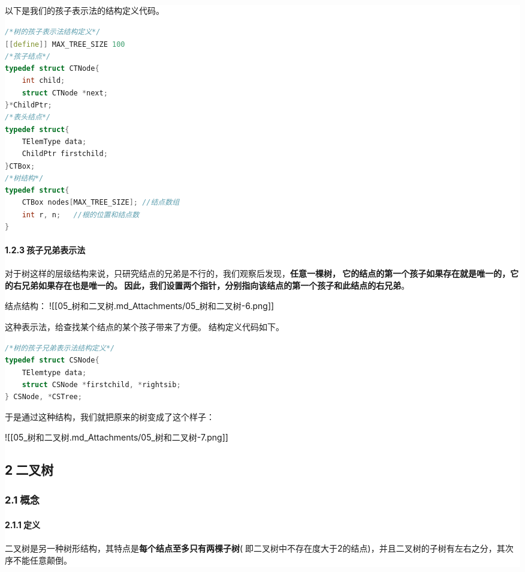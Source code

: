 以下是我们的孩子表示法的结构定义代码。

```c
/*树的孩子表示法结构定义*/
[[define]] MAX_TREE_SIZE 100
/*孩子结点*/
typedef struct CTNode{
	int child;
	struct CTNode *next;
}*ChildPtr;
/*表头结点*/
typedef struct{
	TElemType data;
	ChildPtr firstchild;
}CTBox;
/*树结构*/
typedef struct{
	CTBox nodes[MAX_TREE_SIZE];	//结点数组
	int r, n;	//根的位置和结点数
}
```


#### 1.2.3 孩子兄弟表示法

对于树这样的层级结构来说，只研究结点的兄弟是不行的，我们观察后发现，**任意一棵树， 它的结点的第一个孩子如果存在就是唯一的，它的右兄弟如果存在也是唯一的。 因此，我们设置两个指针，分别指向该结点的第一个孩子和此结点的右兄弟**。

结点结构：
![[05_树和二叉树.md_Attachments/05_树和二叉树-6.png]]

这种表示法，给查找某个结点的某个孩子带来了方便。
结构定义代码如下。

```c
/*树的孩子兄弟表示法结构定义*/
typedef struct CSNode{
	TElemtype data;
	struct CSNode *firstchild, *rightsib;
} CSNode, *CSTree;
```

于是通过这种结构，我们就把原来的树变成了这个样子：

![[05_树和二叉树.md_Attachments/05_树和二叉树-7.png]]


## 2 二叉树

### 2.1 概念

#### 2.1.1 定义

二叉树是另一种树形结构，其特点是**每个结点至多只有两棵子树**( 即二叉树中不存在度大于2的结点)，并且二叉树的子树有左右之分，其次序不能任意颠倒。
